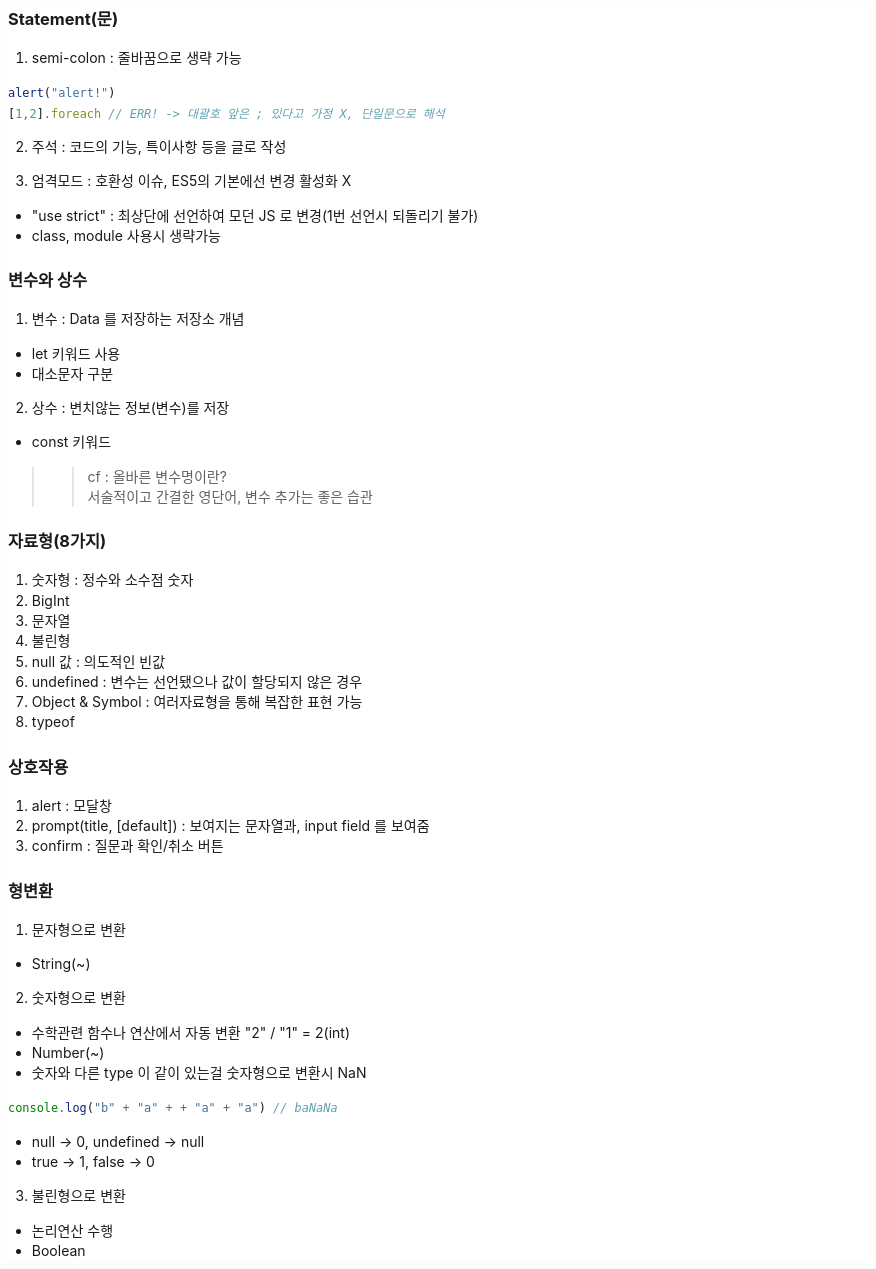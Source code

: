 ### Statement(문)
1. semi-colon : 줄바꿈으로 생략 가능
```js
alert("alert!")
[1,2].foreach // ERR! -> 대괄호 앞은 ; 있다고 가정 X, 단일문으로 해석
```

2. 주석 : 코드의 기능, 특이사항 등을 글로 작성

3. 엄격모드 : 호환성 이슈, ES5의 기본에선 변경 활성화 X
- "use strict" : 최상단에 선언하여 모던 JS 로 변경(1번 선언시 되돌리기 불가)
- class, module 사용시 생략가능


### 변수와 상수
1. 변수 : Data 를 저장하는 저장소 개념
- let 키워드 사용
- 대소문자 구분

2. 상수 : 변치않는 정보(변수)를 저장
- const 키워드

>>cf : 올바른 변수명이란?  
서술적이고 간결한 영단어, 변수 추가는 좋은 습관

### 자료형(8가지)
1. 숫자형 : 정수와 소수점 숫자
2. BigInt 
3. 문자열
4. 불린형
5. null 값 : 의도적인 빈값
6. undefined : 변수는 선언됐으나 값이 할당되지 않은 경우
7. Object & Symbol  : 여러자료형을 통해 복잡한 표현 가능
8. typeof

### 상호작용
1. alert : 모달창
2. prompt(title, [default]) : 보여지는 문자열과, input field 를 보여줌
3. confirm : 질문과 확인/취소 버튼

### 형변환
1. 문자형으로 변환 
- String(~)
2. 숫자형으로 변환
- 수학관련 함수나 연산에서 자동 변환 "2" / "1" =  2(int)
- Number(~)
- 숫자와 다른 type 이 같이 있는걸 숫자형으로 변환시 NaN
```js
console.log("b" + "a" + + "a" + "a") // baNaNa
```
- null -> 0, undefined -> null
- true -> 1, false -> 0
3. 불린형으로 변환
- 논리연산 수행
- Boolean

